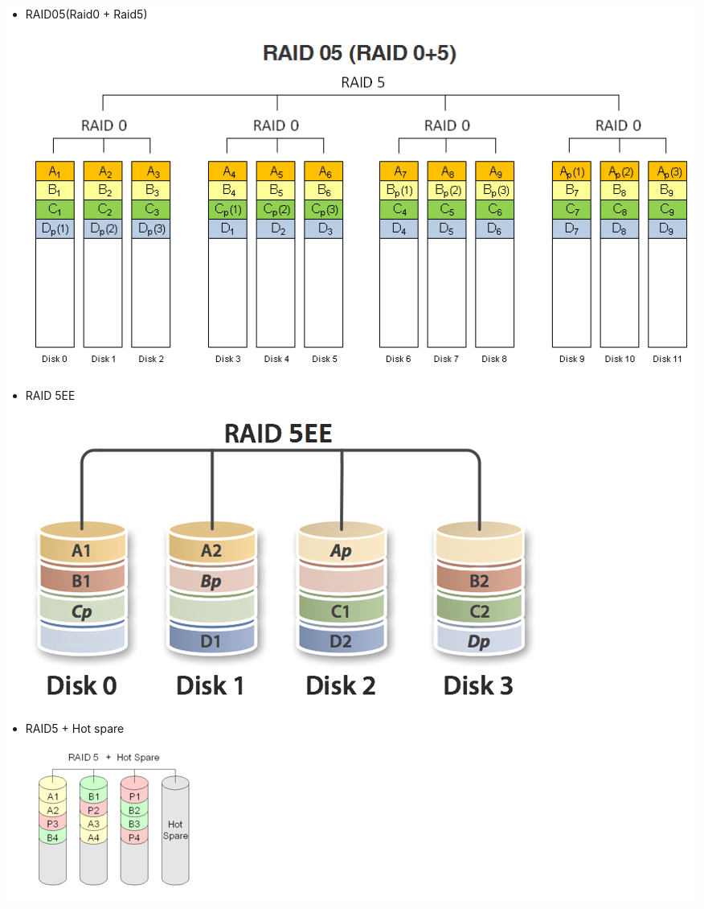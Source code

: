 - RAID05(Raid0 + Raid5)  

  <img src ="../../images/raid/1e8d46_ed2256d11635407ab13155be5415f5f9_mv2.png">

- RAID 5EE

  <img src="../../images/raid/raid5ee.png">

- RAID5 + Hot spare  

  <img src="../../images/raid/220px-RAID_5HS.png">
